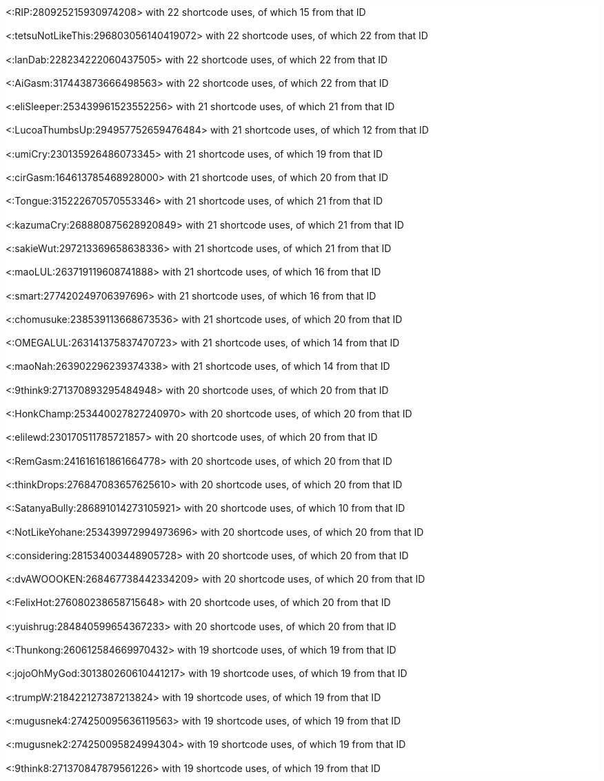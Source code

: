    <:RIP:280925215930974208> with 22 shortcode uses, of which 15 from that ID

   <:tetsuNotLikeThis:296803056140419072> with 22 shortcode uses, of which 22 from that ID

   <:lanDab:228234222060437505> with 22 shortcode uses, of which 22 from that ID

   <:AiGasm:317443873666498563> with 22 shortcode uses, of which 22 from that ID

   <:eliSleeper:253439961523552256> with 21 shortcode uses, of which 21 from that ID

   <:LucoaThumbsUp:294957752659476484> with 21 shortcode uses, of which 12 from that ID

   <:umiCry:230135926486073345> with 21 shortcode uses, of which 19 from that ID

   <:cirGasm:164613785468928000> with 21 shortcode uses, of which 20 from that ID

   <:Tongue:315222670570553346> with 21 shortcode uses, of which 21 from that ID

   <:kazumaCry:268880875628920849> with 21 shortcode uses, of which 21 from that ID

   <:sakieWut:297213369658638336> with 21 shortcode uses, of which 21 from that ID

   <:maoLUL:263719119608741888> with 21 shortcode uses, of which 16 from that ID

   <:smart:277420249706397696> with 21 shortcode uses, of which 16 from that ID

   <:chomusuke:238539113668673536> with 21 shortcode uses, of which 20 from that ID

   <:OMEGALUL:263141375837470723> with 21 shortcode uses, of which 14 from that ID

   <:maoNah:263902296239374338> with 21 shortcode uses, of which 14 from that ID

   <:9think9:271370893295484948> with 20 shortcode uses, of which 20 from that ID

   <:HonkChamp:253440027827240970> with 20 shortcode uses, of which 20 from that ID

   <:elilewd:230170511785721857> with 20 shortcode uses, of which 20 from that ID

   <:RemGasm:241616161861664778> with 20 shortcode uses, of which 20 from that ID

   <:thinkDrops:276847083657625610> with 20 shortcode uses, of which 20 from that ID

   <:SatanyaBully:286891014273105921> with 20 shortcode uses, of which 10 from that ID

   <:NotLikeYohane:253439972994973696> with 20 shortcode uses, of which 20 from that ID

   <:considering:281534003448905728> with 20 shortcode uses, of which 20 from that ID

   <:dvAWOOOKEN:268467738442334209> with 20 shortcode uses, of which 20 from that ID

   <:FelixHot:276080238658715648> with 20 shortcode uses, of which 20 from that ID

   <:yuishrug:284840599654367233> with 20 shortcode uses, of which 20 from that ID

   <:Thunkong:260612584669970432> with 19 shortcode uses, of which 19 from that ID

   <:jojoOhMyGod:301380260610441217> with 19 shortcode uses, of which 19 from that ID

   <:trumpW:218422127387213824> with 19 shortcode uses, of which 19 from that ID

   <:mugusnek4:274250095636119563> with 19 shortcode uses, of which 19 from that ID

   <:mugusnek2:274250095824994304> with 19 shortcode uses, of which 19 from that ID

   <:9think8:271370847879561226> with 19 shortcode uses, of which 19 from that ID
